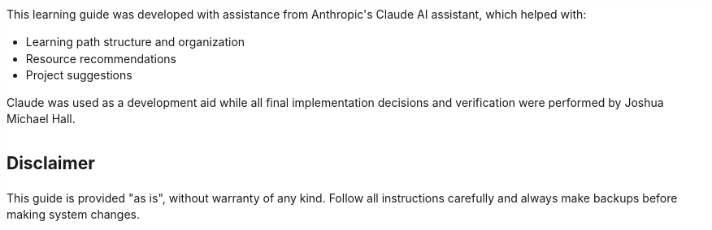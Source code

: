 This learning guide was developed with assistance from Anthropic's Claude AI assistant, which helped with:
- Learning path structure and organization
- Resource recommendations
- Project suggestions

Claude was used as a development aid while all final implementation decisions and verification were performed by Joshua Michael Hall.

## Disclaimer

This guide is provided "as is", without warranty of any kind. Follow all instructions carefully and always make backups before making system changes.
